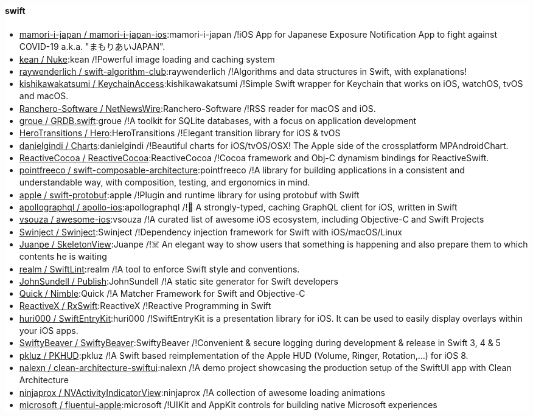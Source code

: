 #### swift
* [mamori-i-japan / mamori-i-japan-ios](https://github.com/mamori-i-japan/mamori-i-japan-ios):mamori-i-japan /!iOS App for Japanese Exposure Notification App to fight against COVID-19 a.k.a. "まもりあいJAPAN".
* [kean / Nuke](https://github.com/kean/Nuke):kean /!Powerful image loading and caching system
* [raywenderlich / swift-algorithm-club](https://github.com/raywenderlich/swift-algorithm-club):raywenderlich /!Algorithms and data structures in Swift, with explanations!
* [kishikawakatsumi / KeychainAccess](https://github.com/kishikawakatsumi/KeychainAccess):kishikawakatsumi /!Simple Swift wrapper for Keychain that works on iOS, watchOS, tvOS and macOS.
* [Ranchero-Software / NetNewsWire](https://github.com/Ranchero-Software/NetNewsWire):Ranchero-Software /!RSS reader for macOS and iOS.
* [groue / GRDB.swift](https://github.com/groue/GRDB.swift):groue /!A toolkit for SQLite databases, with a focus on application development
* [HeroTransitions / Hero](https://github.com/HeroTransitions/Hero):HeroTransitions /!Elegant transition library for iOS & tvOS
* [danielgindi / Charts](https://github.com/danielgindi/Charts):danielgindi /!Beautiful charts for iOS/tvOS/OSX! The Apple side of the crossplatform MPAndroidChart.
* [ReactiveCocoa / ReactiveCocoa](https://github.com/ReactiveCocoa/ReactiveCocoa):ReactiveCocoa /!Cocoa framework and Obj-C dynamism bindings for ReactiveSwift.
* [pointfreeco / swift-composable-architecture](https://github.com/pointfreeco/swift-composable-architecture):pointfreeco /!A library for building applications in a consistent and understandable way, with composition, testing, and ergonomics in mind.
* [apple / swift-protobuf](https://github.com/apple/swift-protobuf):apple /!Plugin and runtime library for using protobuf with Swift
* [apollographql / apollo-ios](https://github.com/apollographql/apollo-ios):apollographql /!📱
A strongly-typed, caching GraphQL client for iOS, written in Swift
* [vsouza / awesome-ios](https://github.com/vsouza/awesome-ios):vsouza /!A curated list of awesome iOS ecosystem, including Objective-C and Swift Projects
* [Swinject / Swinject](https://github.com/Swinject/Swinject):Swinject /!Dependency injection framework for Swift with iOS/macOS/Linux
* [Juanpe / SkeletonView](https://github.com/Juanpe/SkeletonView):Juanpe /!☠️
An elegant way to show users that something is happening and also prepare them to which contents he is waiting
* [realm / SwiftLint](https://github.com/realm/SwiftLint):realm /!A tool to enforce Swift style and conventions.
* [JohnSundell / Publish](https://github.com/JohnSundell/Publish):JohnSundell /!A static site generator for Swift developers
* [Quick / Nimble](https://github.com/Quick/Nimble):Quick /!A Matcher Framework for Swift and Objective-C
* [ReactiveX / RxSwift](https://github.com/ReactiveX/RxSwift):ReactiveX /!Reactive Programming in Swift
* [huri000 / SwiftEntryKit](https://github.com/huri000/SwiftEntryKit):huri000 /!SwiftEntryKit is a presentation library for iOS. It can be used to easily display overlays within your iOS apps.
* [SwiftyBeaver / SwiftyBeaver](https://github.com/SwiftyBeaver/SwiftyBeaver):SwiftyBeaver /!Convenient & secure logging during development & release in Swift 3, 4 & 5
* [pkluz / PKHUD](https://github.com/pkluz/PKHUD):pkluz /!A Swift based reimplementation of the Apple HUD (Volume, Ringer, Rotation,…) for iOS 8.
* [nalexn / clean-architecture-swiftui](https://github.com/nalexn/clean-architecture-swiftui):nalexn /!A demo project showcasing the production setup of the SwiftUI app with Clean Architecture
* [ninjaprox / NVActivityIndicatorView](https://github.com/ninjaprox/NVActivityIndicatorView):ninjaprox /!A collection of awesome loading animations
* [microsoft / fluentui-apple](https://github.com/microsoft/fluentui-apple):microsoft /!UIKit and AppKit controls for building native Microsoft experiences
